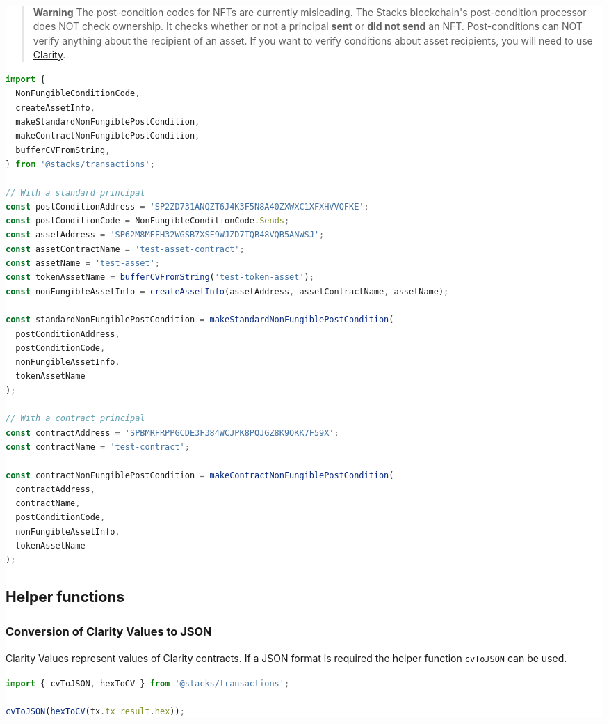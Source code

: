 > **Warning**
> The post-condition codes for NFTs are currently misleading. The Stacks blockchain's post-condition processor does NOT check ownership.
> It checks whether or not a principal **sent** or **did not send** an NFT.
> Post-conditions can NOT verify anything about the recipient of an asset.
> If you want to verify conditions about asset recipients, you will need to use [Clarity](https://docs.stacks.co/docs/write-smart-contracts/).

```typescript
import {
  NonFungibleConditionCode,
  createAssetInfo,
  makeStandardNonFungiblePostCondition,
  makeContractNonFungiblePostCondition,
  bufferCVFromString,
} from '@stacks/transactions';

// With a standard principal
const postConditionAddress = 'SP2ZD731ANQZT6J4K3F5N8A40ZXWXC1XFXHVVQFKE';
const postConditionCode = NonFungibleConditionCode.Sends;
const assetAddress = 'SP62M8MEFH32WGSB7XSF9WJZD7TQB48VQB5ANWSJ';
const assetContractName = 'test-asset-contract';
const assetName = 'test-asset';
const tokenAssetName = bufferCVFromString('test-token-asset');
const nonFungibleAssetInfo = createAssetInfo(assetAddress, assetContractName, assetName);

const standardNonFungiblePostCondition = makeStandardNonFungiblePostCondition(
  postConditionAddress,
  postConditionCode,
  nonFungibleAssetInfo,
  tokenAssetName
);

// With a contract principal
const contractAddress = 'SPBMRFRPPGCDE3F384WCJPK8PQJGZ8K9QKK7F59X';
const contractName = 'test-contract';

const contractNonFungiblePostCondition = makeContractNonFungiblePostCondition(
  contractAddress,
  contractName,
  postConditionCode,
  nonFungibleAssetInfo,
  tokenAssetName
);
```

## Helper functions

### Conversion of Clarity Values to JSON

Clarity Values represent values of Clarity contracts. If a JSON format is required the helper function `cvToJSON` can be used.

```typescript
import { cvToJSON, hexToCV } from '@stacks/transactions';

cvToJSON(hexToCV(tx.tx_result.hex));
```
